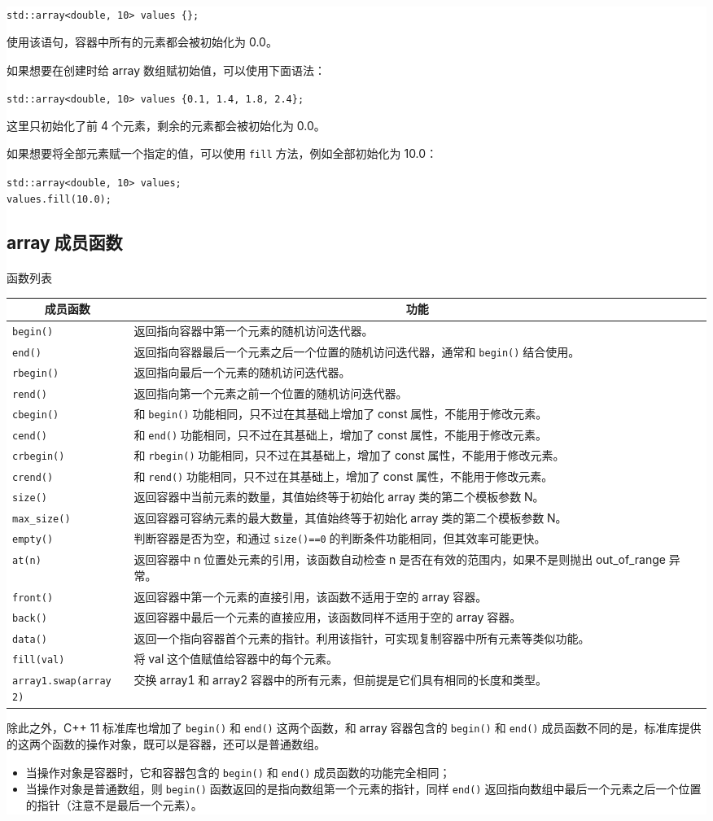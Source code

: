     std::array<double, 10> values {};

使用该语句，容器中所有的元素都会被初始化为 0.0。

如果想要在创建时给 array 数组赋初始值，可以使用下面语法：

    std::array<double, 10> values {0.1, 1.4, 1.8, 2.4};

这里只初始化了前 4 个元素，剩余的元素都会被初始化为 0.0。

如果想要将全部元素赋一个指定的值，可以使用 `fill` 方法，例如全部初始化为 10.0：

    std::array<double, 10> values;
    values.fill(10.0);

array 成员函数
----------

函数列表

|         成员函数          |                              功能                               |
|-----------------------|---------------------------------------------------------------|
| `begin()`             | 返回指向容器中第一个元素的随机访问迭代器。                                         |
| `end()`               | 返回指向容器最后一个元素之后一个位置的随机访问迭代器，通常和 `begin()` 结合使用。                |
| `rbegin()`            | 返回指向最后一个元素的随机访问迭代器。                                           |
| `rend()`              | 返回指向第一个元素之前一个位置的随机访问迭代器。                                      |
| `cbegin()`            | 和 `begin()` 功能相同，只不过在其基础上增加了 const 属性，不能用于修改元素。               |
| `cend()`              | 和 `end()` 功能相同，只不过在其基础上，增加了 const 属性，不能用于修改元素。                |
| `crbegin()`           | 和 `rbegin()` 功能相同，只不过在其基础上，增加了 const 属性，不能用于修改元素。             |
| `crend()`             | 和 `rend()` 功能相同，只不过在其基础上，增加了 const 属性，不能用于修改元素。               |
| `size()`              | 返回容器中当前元素的数量，其值始终等于初始化 array 类的第二个模板参数 N。                     |
| `max_size()`          | 返回容器可容纳元素的最大数量，其值始终等于初始化 array 类的第二个模板参数 N。                   |
| `empty()`             | 判断容器是否为空，和通过 `size()==0` 的判断条件功能相同，但其效率可能更快。                  |
| `at(n)`               | 返回容器中 n 位置处元素的引用，该函数自动检查 n 是否在有效的范围内，如果不是则抛出 out_of_range 异常。 |
| `front()`             | 返回容器中第一个元素的直接引用，该函数不适用于空的 array 容器。                           |
| `back()`              | 返回容器中最后一个元素的直接应用，该函数同样不适用于空的 array 容器。                        |
| `data()`              | 返回一个指向容器首个元素的指针。利用该指针，可实现复制容器中所有元素等类似功能。                      |
| `fill(val)`           | 将 val 这个值赋值给容器中的每个元素。                                         |
| `array1.swap(array2)` | 交换 array1 和 array2 容器中的所有元素，但前提是它们具有相同的长度和类型。                 |

除此之外，C++ 11 标准库也增加了 `begin()` 和 `end()` 这两个函数，和 array 容器包含的 `begin()` 和 `end()` 成员函数不同的是，标准库提供的这两个函数的操作对象，既可以是容器，还可以是普通数组。

* 当操作对象是容器时，它和容器包含的 `begin()` 和 `end()` 成员函数的功能完全相同；
* 当操作对象是普通数组，则 `begin()` 函数返回的是指向数组第一个元素的指针，同样 `end()` 返回指向数组中最后一个元素之后一个位置的指针（注意不是最后一个元素）。
